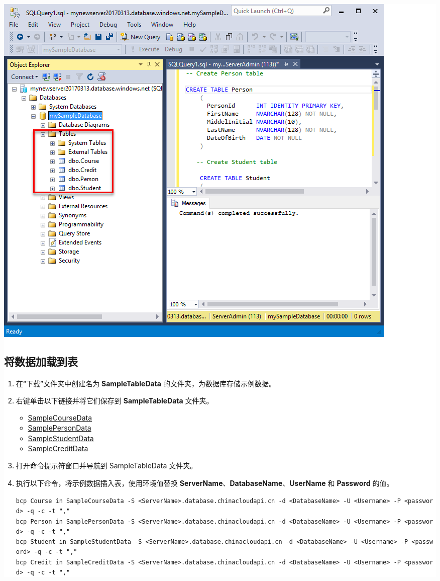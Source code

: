    ![创建的 ssms 表](./media/sql-database-design-first-database/ssms-tables-created.png)

## <a name="load-data-into-the-tables"></a>将数据加载到表

1. 在“下载”文件夹中创建名为 **SampleTableData** 的文件夹，为数据库存储示例数据。 

2. 右键单击以下链接并将它们保存到 **SampleTableData** 文件夹。 

   - [SampleCourseData](https://sqldbtutorial.blob.core.windows.net/tutorials/SampleCourseData)
   - [SamplePersonData](https://sqldbtutorial.blob.core.windows.net/tutorials/SamplePersonData)
   - [SampleStudentData](https://sqldbtutorial.blob.core.windows.net/tutorials/SampleStudentData)
   - [SampleCreditData](https://sqldbtutorial.blob.core.windows.net/tutorials/SampleCreditData)

3. 打开命令提示符窗口并导航到 SampleTableData 文件夹。

4. 执行以下命令，将示例数据插入表，使用环境值替换 **ServerName**、**DatabaseName**、**UserName** 和 **Password** 的值。

   ```bcp
   bcp Course in SampleCourseData -S <ServerName>.database.chinacloudapi.cn -d <DatabaseName> -U <Username> -P <password> -q -c -t ","
   bcp Person in SamplePersonData -S <ServerName>.database.chinacloudapi.cn -d <DatabaseName> -U <Username> -P <password> -q -c -t ","
   bcp Student in SampleStudentData -S <ServerName>.database.chinacloudapi.cn -d <DatabaseName> -U <Username> -P <password> -q -c -t ","
   bcp Credit in SampleCreditData -S <ServerName>.database.chinacloudapi.cn -d <DatabaseName> -U <Username> -P <password> -q -c -t ","
   ```
